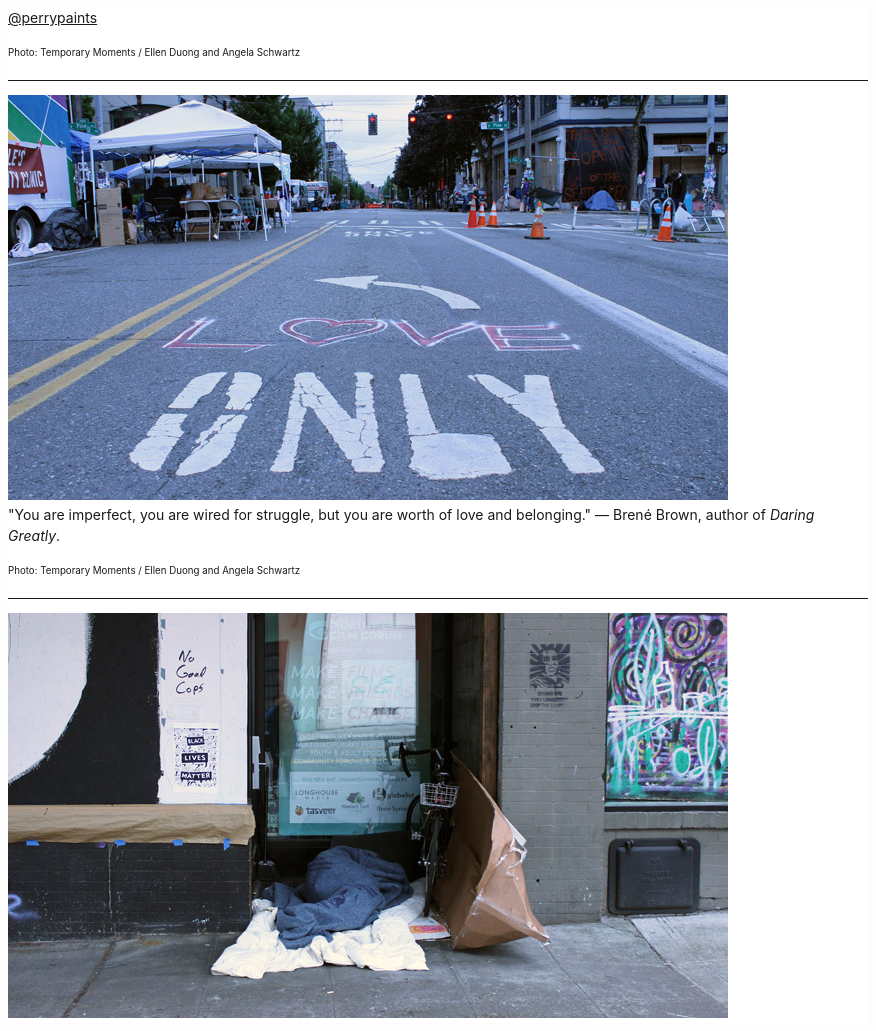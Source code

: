 [@perrypaints](https://www.instagram.com/perrypaints/)

<sub><sup>Photo: Temporary Moments / Ellen Duong and Angela Schwartz</sup></sub>

---
![1nZDcxEx1tjvm-kLBEz-GNe0Id5N7oL4B](MIGRATE/images/photos_thumbnail/1nZDcxEx1tjvm-kLBEz-GNe0Id5N7oL4B.jpg)  
"You are imperfect, you are wired for struggle, but you are worth of love and belonging." — Brené Brown, author of _Daring Greatly_.

<sub><sup>Photo: Temporary Moments / Ellen Duong and Angela Schwartz</sup></sub>

---
![1Pem37TXh1R2aA7stcQBbMPGcEyB9NWpB](MIGRATE/images/photos_thumbnail/1Pem37TXh1R2aA7stcQBbMPGcEyB9NWpB.jpg)
